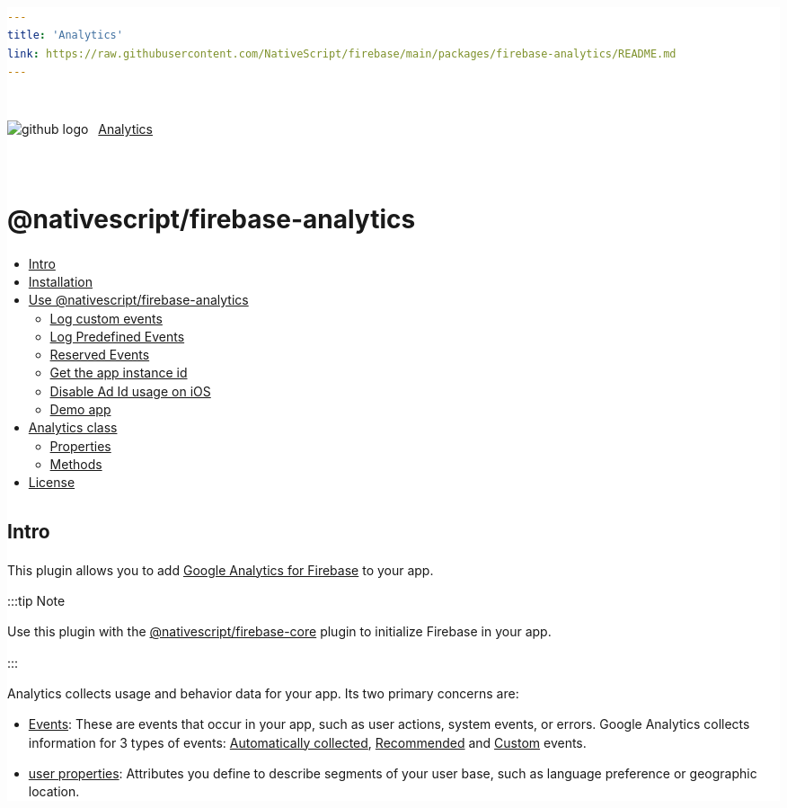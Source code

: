 ```yaml
---
title: 'Analytics'
link: https://raw.githubusercontent.com/NativeScript/firebase/main/packages/firebase-analytics/README.md
---
```


<div style="width: 100%; padding: 1.2em 0em">
	<img alt="github logo" src="../assets/images/github/GitHub-Mark-32px.png" style="display: inline; margin: 1em 0.5em 1em 0em">
	<a href="https://github.com/NativeScript/firebase/tree/main/packages/firebase-analytics" target="_blank" noopener>Analytics</a>
</div>

# @nativescript/firebase-analytics

- [Intro](#intro)
- [Installation](#installation)
- [Use @nativescript/firebase-analytics](#use-nativescriptfirebase-analytics)
  - [Log custom events](#log-custom-events)
  - [Log Predefined Events](#log-predefined-events)
  - [Reserved Events](#reserved-events)
  - [Get the app instance id](#get-the-appinstance-id)
  - [Disable Ad Id usage on iOS](#disable-ad-id-usage-on-ios)
  - [Demo app](#demo-app)
- [Analytics class](#analytics-class)
  - [Properties](#properties)
  - [Methods](#Methods)
- [License](#License)

## Intro

This plugin allows you to add [Google Analytics for Firebase](https://firebase.google.com/docs/analytics)
to your app.

:::tip Note

Use this plugin with the [@nativescript/firebase-core](../firebase-core/) plugin to initialize Firebase in your app.

:::

Analytics collects usage and behavior data for your app. Its two primary concerns are:

- [Events](https://support.google.com/analytics/answer/9234069): These are events that occur in your app, such as user actions, system events, or errors. Google Analytics collects information for 3 types of events: [Automatically collected](https://support.google.com/analytics/answer/9234069?hl=en&ref_topic=13367566), [Recommended](https://support.google.com/analytics/answer/9267735?hl=en&ref_topic=13367566) and [Custom](https://support.google.com/analytics/answer/12229021?hl=en&ref_topic=13367566) events.

- [user properties](https://support.google.com/analytics/answer/9268042): Attributes you define to describe segments of your user base, such as language preference or geographic location.
